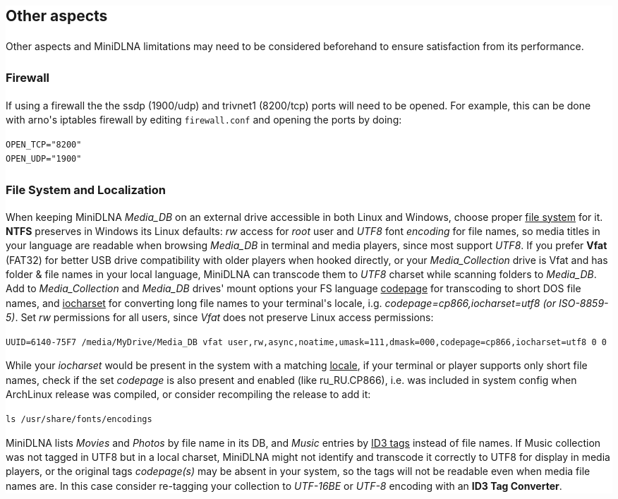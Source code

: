 ## Other aspects

Other aspects and MiniDLNA limitations may need to be considered beforehand to ensure satisfaction from its performance.

### Firewall

If using a firewall the the ssdp (1900/udp) and trivnet1 (8200/tcp) ports will need to be opened. For example, this can be done with arno's iptables firewall by editing `firewall.conf` and opening the ports by doing:

```
OPEN_TCP="8200"
OPEN_UDP="1900"

```

### File System and Localization

When keeping MiniDLNA *Media_DB* on an external drive accessible in both Linux and Windows, choose proper [file system](/index.php/File_system "File system") for it. **NTFS** preserves in Windows its Linux defaults: *rw* access for *root* user and *UTF8* font *encoding* for file names, so media titles in your language are readable when browsing *Media_DB* in terminal and media players, since most support *UTF8*. If you prefer **Vfat** (FAT32) for better USB drive compatibility with older players when hooked directly, or your *Media_Collection* drive is Vfat and has folder & file names in your local language, MiniDLNA can transcode them to *UTF8* charset while scanning folders to *Media_DB*. Add to *Media_Collection* and *Media_DB* drives' mount options your FS language [codepage](https://en.wikipedia.org/wiki/Code_page "wikipedia:Code page") for transcoding to short DOS file names, and [iocharset](https://en.wikipedia.org/wiki/Character_encoding "wikipedia:Character encoding") for converting long file names to your terminal's locale, i.g. *codepage=cp866,iocharset=utf8 (or ISO-8859-5)*. Set *rw* permissions for all users, since *Vfat* does not preserve Linux access permissions:

 `UUID=6140-75F7 /media/MyDrive/Media_DB vfat user,rw,async,noatime,umask=111,dmask=000,codepage=cp866,iocharset=utf8 0 0` 

While your *iocharset* would be present in the system with a matching [locale](/index.php/Locale "Locale"), if your terminal or player supports only short file names, check if the set *codepage* is also present and enabled (like ru_RU.CP866), i.e. was included in system config when ArchLinux release was compiled, or consider recompiling the release to add it:

```
ls /usr/share/fonts/encodings

```

MiniDLNA lists *Movies* and *Photos* by file name in its DB, and *Music* entries by [ID3 tags](http://id3lib.sourceforge.net/id3/) instead of file names. If Music collection was not tagged in UTF8 but in a local charset, MiniDLNA might not identify and transcode it correctly to UTF8 for display in media players, or the original tags *codepage(s)* may be absent in your system, so the tags will not be readable even when media file names are. In this case consider re-tagging your collection to *UTF-16BE* or *UTF-8* encoding with an **ID3 Tag Converter**.
